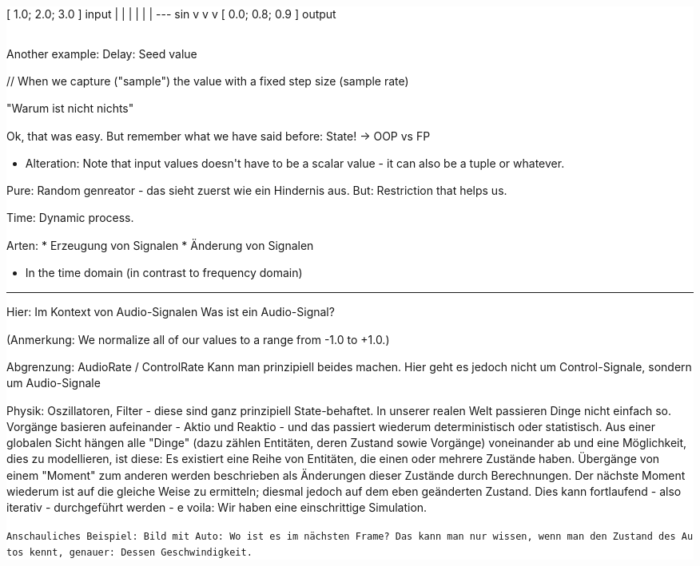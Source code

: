 [ 1.0; 2.0; 3.0 ]   input
   |    |    | 
   |    |    |  --- sin
   v    v    v
[ 0.0; 0.8; 0.9 ]  output


## 


Another example: Delay: Seed value

// When we capture ("sample") the value with a fixed step size (sample rate)


"Warum ist nicht nichts"

Ok, that was easy. But remember what we have said before: State!
-> OOP vs FP


* Alteration: Note that input values doesn't have to be a scalar value - it can also be a tuple or whatever.

Pure: Random genreator - das sieht zuerst wie ein Hindernis aus. But: Restriction that helps us.

Time: Dynamic process.

Arten:
    * Erzeugung von Signalen
    * Änderung von Signalen

* In the time domain (in contrast to frequency domain)

---
Hier: Im Kontext von Audio-Signalen
    Was ist ein Audio-Signal?

(Anmerkung: We normalize all of our values to a range from -1.0 to +1.0.)

Abgrenzung: AudioRate / ControlRate
    Kann man prinzipiell beides machen. Hier geht es jedoch nicht um Control-Signale, sondern um Audio-Signale

Physik:
    Oszillatoren, Filter - diese sind ganz prinzipiell State-behaftet. In unserer realen Welt passieren Dinge nicht einfach so. Vorgänge basieren aufeinander - Aktio und Reaktio - und das passiert wiederum deterministisch oder statistisch. Aus einer globalen Sicht hängen alle "Dinge" (dazu zählen Entitäten, deren Zustand sowie Vorgänge) voneinander ab und eine Möglichkeit, dies zu modellieren, ist diese: Es existiert eine Reihe von Entitäten, die einen oder mehrere Zustände haben. Übergänge von einem "Moment" zum anderen werden beschrieben als Änderungen dieser Zustände durch Berechnungen. Der nächste Moment wiederum ist auf die gleiche Weise zu ermitteln; diesmal jedoch auf dem eben geänderten Zustand. Dies kann fortlaufend - also iterativ - durchgeführt werden - e voila: Wir haben eine einschrittige Simulation.

    Anschauliches Beispiel: Bild mit Auto: Wo ist es im nächsten Frame? Das kann man nur wissen, wenn man den Zustand des Autos kennt, genauer: Dessen Geschwindigkeit. 
